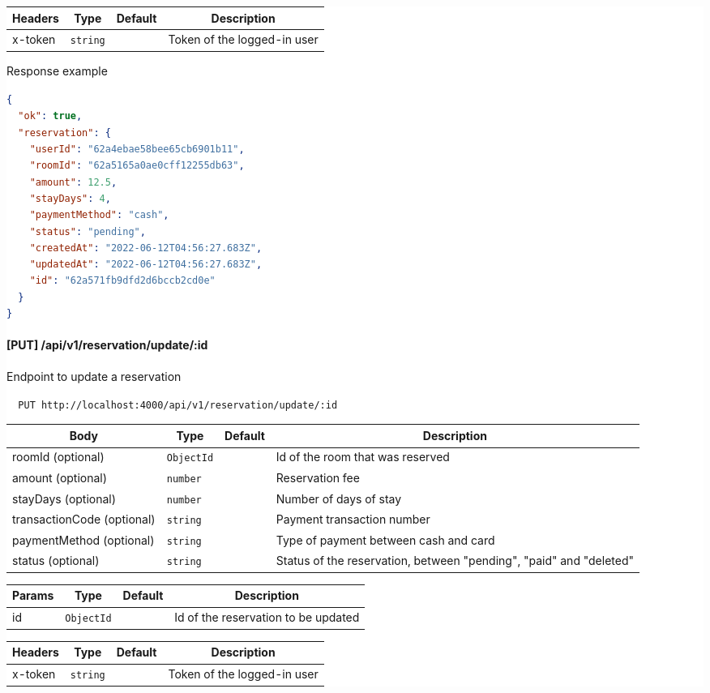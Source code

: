 
| Headers | Type                | Default | Description                 |
|---------|---------------------|---------|-----------------------------|
| x-token | <code>string</code> |         | Token of the logged-in user |

Response example

```JSON
{
  "ok": true,
  "reservation": {
    "userId": "62a4ebae58bee65cb6901b11",
    "roomId": "62a5165a0ae0cff12255db63",
    "amount": 12.5,
    "stayDays": 4,
    "paymentMethod": "cash",
    "status": "pending",
    "createdAt": "2022-06-12T04:56:27.683Z",
    "updatedAt": "2022-06-12T04:56:27.683Z",
    "id": "62a571fb9dfd2d6bccb2cd0e"
  }
}
```

#### [PUT] /api/v1/reservation/update/:id

Endpoint to update a reservation

```https
  PUT http://localhost:4000/api/v1/reservation/update/:id
```

| Body                       | Type                  | Default | Description                                                        |
|----------------------------|-----------------------|---------|--------------------------------------------------------------------|
| roomId (optional)          | <code>ObjectId</code> |         | Id of the room that was reserved                                   |
| amount (optional)          | <code>number</code>   |         | Reservation fee                                                    |
| stayDays (optional)        | <code>number</code>   |         | Number of days of stay                                             |
| transactionCode (optional) | <code>string</code>   |         | Payment transaction number                                         |
| paymentMethod (optional)   | <code>string</code>   |         | Type of payment between cash and card                              |
| status (optional)          | <code>string</code>   |         | Status of the reservation, between "pending", "paid" and "deleted" |


| Params | Type                  | Default | Description                         |
|--------|-----------------------|---------|-------------------------------------|
| id     | <code>ObjectId</code> |         | Id of the reservation to be updated |

| Headers | Type                | Default | Description                 |
|---------|---------------------|---------|-----------------------------|
| x-token | <code>string</code> |         | Token of the logged-in user |
